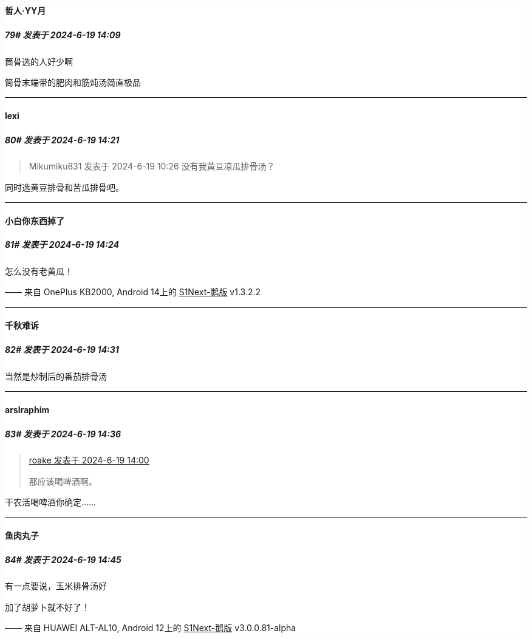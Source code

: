 ####  哲人·YY月  
##### 79#       发表于 2024-6-19 14:09

筒骨选的人好少啊

筒骨末端带的肥肉和筋炖汤简直极品


*****

####  lexi  
##### 80#       发表于 2024-6-19 14:21

<blockquote>Mikumiku831 发表于 2024-6-19 10:26
没有我黄豆凉瓜排骨汤？</blockquote>
同时选黄豆排骨和苦瓜排骨吧。


*****

####  小白你东西掉了  
##### 81#       发表于 2024-6-19 14:24

怎么没有老黄瓜！

—— 来自 OnePlus KB2000, Android 14上的 [S1Next-鹅版](https://github.com/ykrank/S1-Next/releases) v1.3.2.2


*****

####  千秋难诉  
##### 82#       发表于 2024-6-19 14:31

当然是炒制后的番茄排骨汤

*****

####  arslraphim  
##### 83#       发表于 2024-6-19 14:36

<blockquote><a href="httphttps://bbs.saraba1st.com/2b/forum.php?mod=redirect&amp;goto=findpost&amp;pid=65297878&amp;ptid=2188162" target="_blank">roake 发表于 2024-6-19 14:00</a>

那应该喝啤酒啊。</blockquote>
干农活喝啤酒你确定……


*****

####  鱼肉丸子  
##### 84#       发表于 2024-6-19 14:45

有一点要说，玉米排骨汤好

加了胡萝卜就不好了！

—— 来自 HUAWEI ALT-AL10, Android 12上的 [S1Next-鹅版](https://github.com/ykrank/S1-Next/releases) v3.0.0.81-alpha
